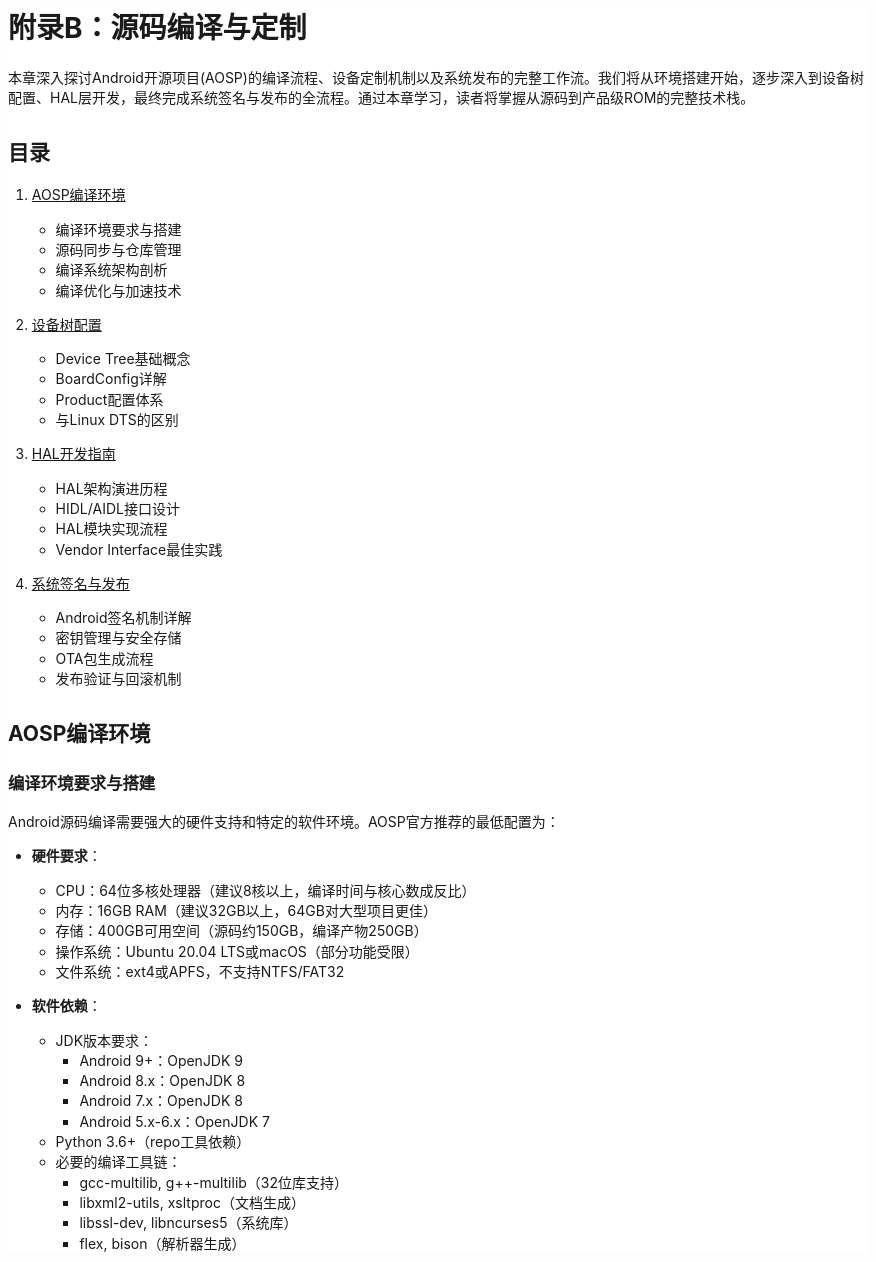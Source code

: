 # 附录B：源码编译与定制

本章深入探讨Android开源项目(AOSP)的编译流程、设备定制机制以及系统发布的完整工作流。我们将从环境搭建开始，逐步深入到设备树配置、HAL层开发，最终完成系统签名与发布的全流程。通过本章学习，读者将掌握从源码到产品级ROM的完整技术栈。

## 目录

1. [AOSP编译环境](#aosp编译环境)
   - 编译环境要求与搭建
   - 源码同步与仓库管理
   - 编译系统架构剖析
   - 编译优化与加速技术

2. [设备树配置](#设备树配置)
   - Device Tree基础概念
   - BoardConfig详解
   - Product配置体系
   - 与Linux DTS的区别

3. [HAL开发指南](#hal开发指南)
   - HAL架构演进历程
   - HIDL/AIDL接口设计
   - HAL模块实现流程
   - Vendor Interface最佳实践

4. [系统签名与发布](#系统签名与发布)
   - Android签名机制详解
   - 密钥管理与安全存储
   - OTA包生成流程
   - 发布验证与回滚机制

## AOSP编译环境

### 编译环境要求与搭建

Android源码编译需要强大的硬件支持和特定的软件环境。AOSP官方推荐的最低配置为：

- **硬件要求**：
  - CPU：64位多核处理器（建议8核以上，编译时间与核心数成反比）
  - 内存：16GB RAM（建议32GB以上，64GB对大型项目更佳）
  - 存储：400GB可用空间（源码约150GB，编译产物250GB）
  - 操作系统：Ubuntu 20.04 LTS或macOS（部分功能受限）
  - 文件系统：ext4或APFS，不支持NTFS/FAT32

- **软件依赖**：
  - JDK版本要求：
    - Android 9+：OpenJDK 9
    - Android 8.x：OpenJDK 8
    - Android 7.x：OpenJDK 8
    - Android 5.x-6.x：OpenJDK 7
  - Python 3.6+（repo工具依赖）
  - 必要的编译工具链：
    - gcc-multilib, g++-multilib（32位库支持）
    - libxml2-utils, xsltproc（文档生成）
    - libssl-dev, libncurses5（系统库）
    - flex, bison（解析器生成）
